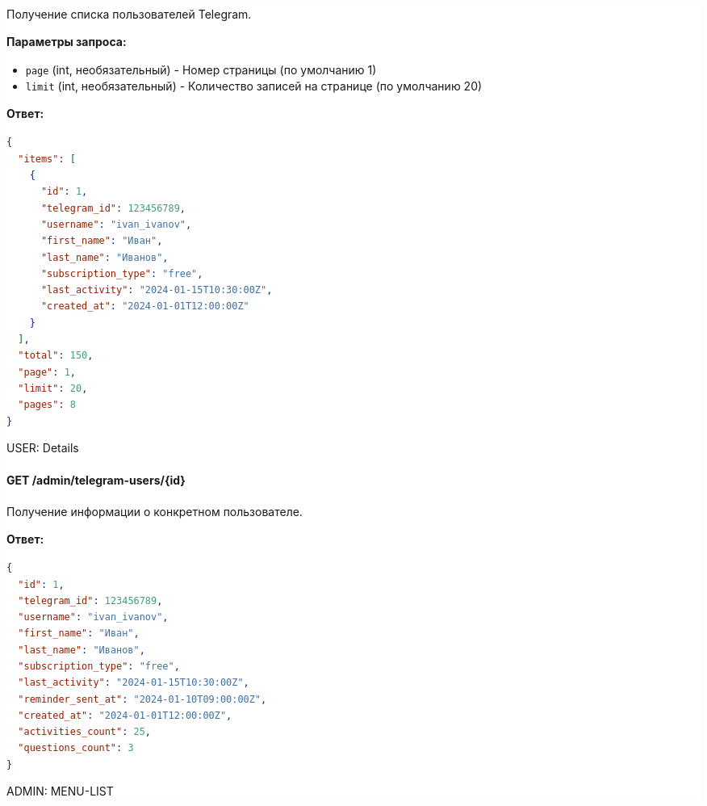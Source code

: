 


Получение списка пользователей Telegram.




**Параметры запроса:**
- `page` (int, необязательный) - Номер страницы (по умолчанию 1)
- `limit` (int, необязательный) - Количество записей на странице (по умолчанию 20)




**Ответ:**
```json
{
  "items": [
    {
      "id": 1,
      "telegram_id": 123456789,
      "username": "ivan_ivanov",
      "first_name": "Иван",
      "last_name": "Иванов",
      "subscription_type": "free",
      "last_activity": "2024-01-15T10:30:00Z",
      "created_at": "2024-01-01T12:00:00Z"
    }
  ],
  "total": 150,
  "page": 1,
  "limit": 20,
  "pages": 8
}
```
USER: Details




#### GET /admin/telegram-users/{id}




Получение информации о конкретном пользователе.




**Ответ:**
```json
{
  "id": 1,
  "telegram_id": 123456789,
  "username": "ivan_ivanov",
  "first_name": "Иван",
  "last_name": "Иванов",
  "subscription_type": "free",
  "last_activity": "2024-01-15T10:30:00Z",
  "reminder_sent_at": "2024-01-10T09:00:00Z",
  "created_at": "2024-01-01T12:00:00Z",
  "activities_count": 25,
  "questions_count": 3
}
```
ADMIN: MENU-LIST
